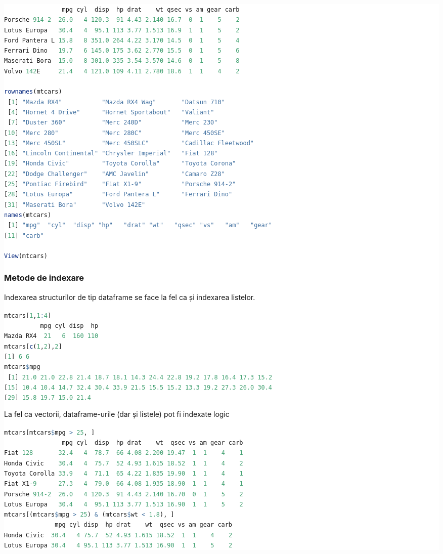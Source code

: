 ```r
                mpg cyl  disp  hp drat    wt qsec vs am gear carb
Porsche 914-2  26.0   4 120.3  91 4.43 2.140 16.7  0  1    5    2
Lotus Europa   30.4   4  95.1 113 3.77 1.513 16.9  1  1    5    2
Ford Pantera L 15.8   8 351.0 264 4.22 3.170 14.5  0  1    5    4
Ferrari Dino   19.7   6 145.0 175 3.62 2.770 15.5  0  1    5    6
Maserati Bora  15.0   8 301.0 335 3.54 3.570 14.6  0  1    5    8
Volvo 142E     21.4   4 121.0 109 4.11 2.780 18.6  1  1    4    2

rownames(mtcars)
 [1] "Mazda RX4"           "Mazda RX4 Wag"       "Datsun 710"         
 [4] "Hornet 4 Drive"      "Hornet Sportabout"   "Valiant"            
 [7] "Duster 360"          "Merc 240D"           "Merc 230"           
[10] "Merc 280"            "Merc 280C"           "Merc 450SE"         
[13] "Merc 450SL"          "Merc 450SLC"         "Cadillac Fleetwood" 
[16] "Lincoln Continental" "Chrysler Imperial"   "Fiat 128"           
[19] "Honda Civic"         "Toyota Corolla"      "Toyota Corona"      
[22] "Dodge Challenger"    "AMC Javelin"         "Camaro Z28"         
[25] "Pontiac Firebird"    "Fiat X1-9"           "Porsche 914-2"      
[28] "Lotus Europa"        "Ford Pantera L"      "Ferrari Dino"       
[31] "Maserati Bora"       "Volvo 142E"         
names(mtcars)
 [1] "mpg"  "cyl"  "disp" "hp"   "drat" "wt"   "qsec" "vs"   "am"   "gear"
[11] "carb"

View(mtcars) 
```


### Metode de indexare 

Indexarea structurilor de tip dataframe se face la fel ca și indexarea listelor.


```r
mtcars[1,1:4]
          mpg cyl disp  hp
Mazda RX4  21   6  160 110
mtcars[c(1,2),2]
[1] 6 6
mtcars$mpg
 [1] 21.0 21.0 22.8 21.4 18.7 18.1 14.3 24.4 22.8 19.2 17.8 16.4 17.3 15.2
[15] 10.4 10.4 14.7 32.4 30.4 33.9 21.5 15.5 15.2 13.3 19.2 27.3 26.0 30.4
[29] 15.8 19.7 15.0 21.4
```

La fel ca vectorii, dataframe-urile (dar și listele) pot fi indexate logic


```r
mtcars[mtcars$mpg > 25, ]
                mpg cyl  disp  hp drat    wt  qsec vs am gear carb
Fiat 128       32.4   4  78.7  66 4.08 2.200 19.47  1  1    4    1
Honda Civic    30.4   4  75.7  52 4.93 1.615 18.52  1  1    4    2
Toyota Corolla 33.9   4  71.1  65 4.22 1.835 19.90  1  1    4    1
Fiat X1-9      27.3   4  79.0  66 4.08 1.935 18.90  1  1    4    1
Porsche 914-2  26.0   4 120.3  91 4.43 2.140 16.70  0  1    5    2
Lotus Europa   30.4   4  95.1 113 3.77 1.513 16.90  1  1    5    2
mtcars[(mtcars$mpg > 25) & (mtcars$wt < 1.8), ]
              mpg cyl disp  hp drat    wt  qsec vs am gear carb
Honda Civic  30.4   4 75.7  52 4.93 1.615 18.52  1  1    4    2
Lotus Europa 30.4   4 95.1 113 3.77 1.513 16.90  1  1    5    2
```
